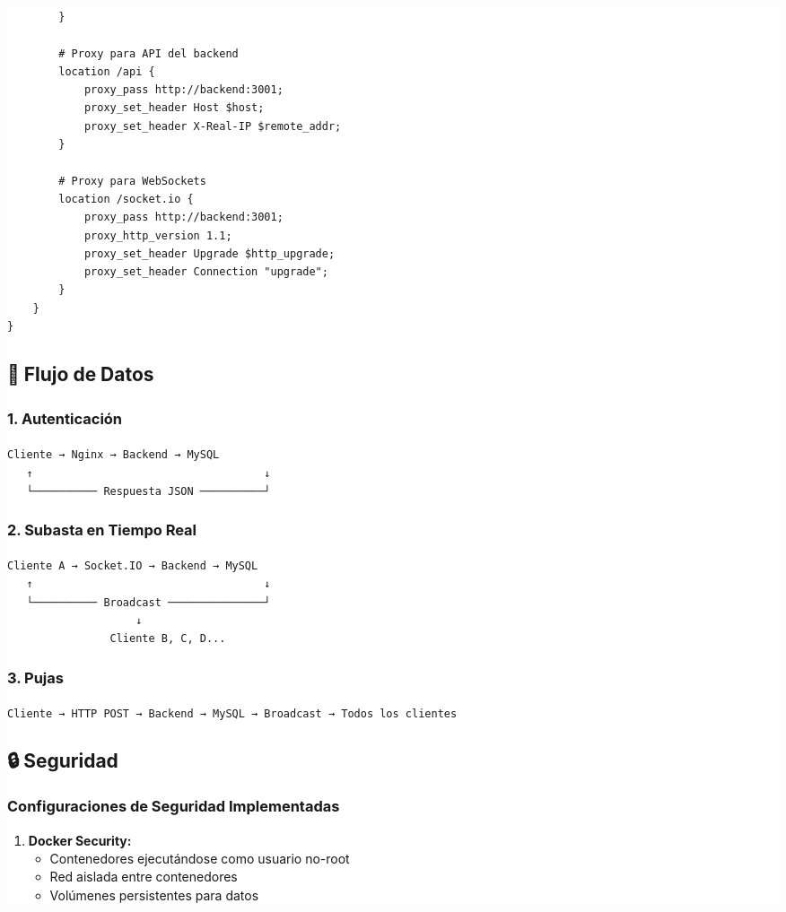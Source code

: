 ```nginx
        }
        
        # Proxy para API del backend
        location /api {
            proxy_pass http://backend:3001;
            proxy_set_header Host $host;
            proxy_set_header X-Real-IP $remote_addr;
        }
        
        # Proxy para WebSockets
        location /socket.io {
            proxy_pass http://backend:3001;
            proxy_http_version 1.1;
            proxy_set_header Upgrade $http_upgrade;
            proxy_set_header Connection "upgrade";
        }
    }
}
```

## 🔄 Flujo de Datos

### 1. Autenticación
```
Cliente → Nginx → Backend → MySQL
   ↑                                    ↓
   └────────── Respuesta JSON ──────────┘
```

### 2. Subasta en Tiempo Real
```
Cliente A → Socket.IO → Backend → MySQL
   ↑                                    ↓
   └────────── Broadcast ───────────────┘
                    ↓
                Cliente B, C, D...
```

### 3. Pujas
```
Cliente → HTTP POST → Backend → MySQL → Broadcast → Todos los clientes
```

## 🔒 Seguridad

### Configuraciones de Seguridad Implementadas

1. **Docker Security:**
   - Contenedores ejecutándose como usuario no-root
   - Red aislada entre contenedores
   - Volúmenes persistentes para datos
